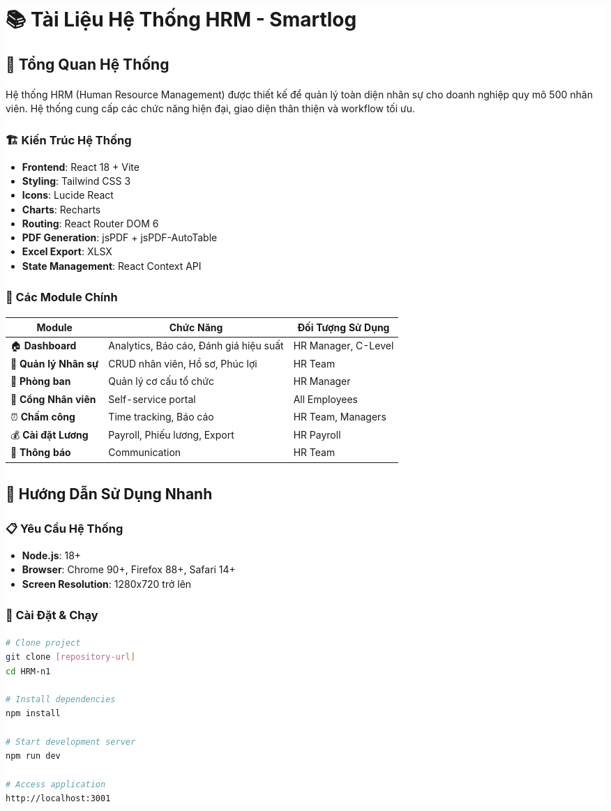 # 📚 Tài Liệu Hệ Thống HRM - Smartlog

## 🎯 Tổng Quan Hệ Thống

Hệ thống HRM (Human Resource Management) được thiết kế để quản lý toàn diện nhân sự cho doanh nghiệp quy mô 500 nhân viên. Hệ thống cung cấp các chức năng hiện đại, giao diện thân thiện và workflow tối ưu.

### 🏗️ Kiến Trúc Hệ Thống

- **Frontend**: React 18 + Vite
- **Styling**: Tailwind CSS 3
- **Icons**: Lucide React
- **Charts**: Recharts
- **Routing**: React Router DOM 6
- **PDF Generation**: jsPDF + jsPDF-AutoTable
- **Excel Export**: XLSX
- **State Management**: React Context API

### 📱 Các Module Chính

| Module | Chức Năng | Đối Tượng Sử Dụng |
|--------|-----------|-------------------|
| 🏠 **Dashboard** | Analytics, Báo cáo, Đánh giá hiệu suất | HR Manager, C-Level |
| 👥 **Quản lý Nhân sự** | CRUD nhân viên, Hồ sơ, Phúc lợi | HR Team |
| 🏢 **Phòng ban** | Quản lý cơ cấu tổ chức | HR Manager |
| 👤 **Cổng Nhân viên** | Self-service portal | All Employees |
| ⏰ **Chấm công** | Time tracking, Báo cáo | HR Team, Managers |
| 💰 **Cài đặt Lương** | Payroll, Phiếu lương, Export | HR Payroll |
| 📢 **Thông báo** | Communication | HR Team |

## 🚀 Hướng Dẫn Sử Dụng Nhanh

### 📋 Yêu Cầu Hệ Thống
- **Node.js**: 18+ 
- **Browser**: Chrome 90+, Firefox 88+, Safari 14+
- **Screen Resolution**: 1280x720 trở lên

### 🔧 Cài Đặt & Chạy
```bash
# Clone project
git clone [repository-url]
cd HRM-n1

# Install dependencies
npm install

# Start development server
npm run dev

# Access application
http://localhost:3001
```
